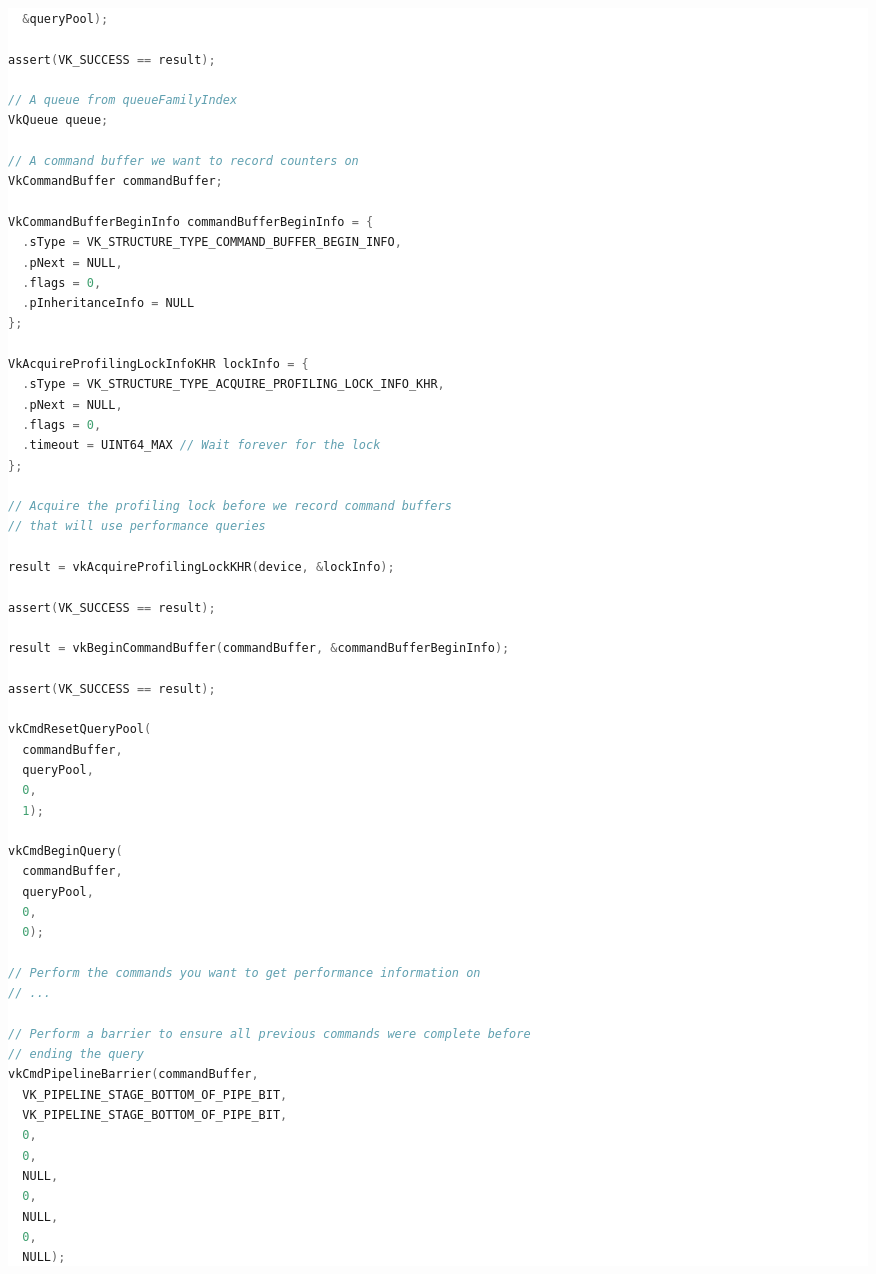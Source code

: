 ``` c
  &queryPool);

assert(VK_SUCCESS == result);

// A queue from queueFamilyIndex
VkQueue queue;

// A command buffer we want to record counters on
VkCommandBuffer commandBuffer;

VkCommandBufferBeginInfo commandBufferBeginInfo = {
  .sType = VK_STRUCTURE_TYPE_COMMAND_BUFFER_BEGIN_INFO,
  .pNext = NULL,
  .flags = 0,
  .pInheritanceInfo = NULL
};

VkAcquireProfilingLockInfoKHR lockInfo = {
  .sType = VK_STRUCTURE_TYPE_ACQUIRE_PROFILING_LOCK_INFO_KHR,
  .pNext = NULL,
  .flags = 0,
  .timeout = UINT64_MAX // Wait forever for the lock
};

// Acquire the profiling lock before we record command buffers
// that will use performance queries

result = vkAcquireProfilingLockKHR(device, &lockInfo);

assert(VK_SUCCESS == result);

result = vkBeginCommandBuffer(commandBuffer, &commandBufferBeginInfo);

assert(VK_SUCCESS == result);

vkCmdResetQueryPool(
  commandBuffer,
  queryPool,
  0,
  1);

vkCmdBeginQuery(
  commandBuffer,
  queryPool,
  0,
  0);

// Perform the commands you want to get performance information on
// ...

// Perform a barrier to ensure all previous commands were complete before
// ending the query
vkCmdPipelineBarrier(commandBuffer,
  VK_PIPELINE_STAGE_BOTTOM_OF_PIPE_BIT,
  VK_PIPELINE_STAGE_BOTTOM_OF_PIPE_BIT,
  0,
  0,
  NULL,
  0,
  NULL,
  0,
  NULL);

```